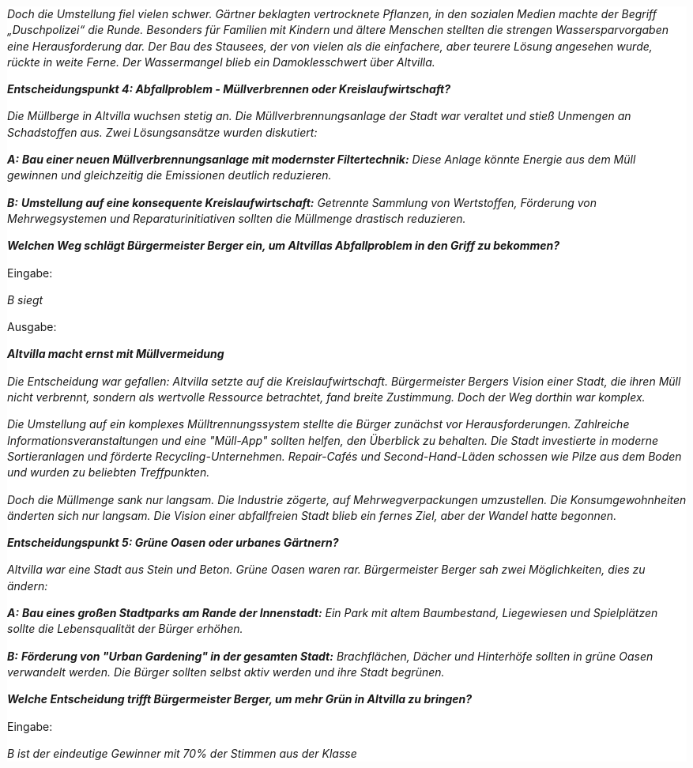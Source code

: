 *Doch die Umstellung fiel vielen schwer. Gärtner beklagten vertrocknete Pflanzen, in den sozialen Medien machte der Begriff „Duschpolizei“ die Runde. Besonders für Familien mit Kindern und ältere Menschen stellten die strengen Wassersparvorgaben eine Herausforderung dar. Der Bau des Stausees, der von vielen als die einfachere, aber teurere Lösung angesehen wurde, rückte in weite Ferne. Der Wassermangel blieb ein Damoklesschwert über Altvilla.*

***Entscheidungspunkt 4: Abfallproblem - Müllverbrennen oder Kreislaufwirtschaft?***

*Die Müllberge in Altvilla wuchsen stetig an. Die Müllverbrennungsanlage der Stadt war veraltet und stieß Unmengen an Schadstoffen aus. Zwei Lösungsansätze wurden diskutiert:*

***A:** **Bau einer neuen Müllverbrennungsanlage mit modernster Filtertechnik:** Diese Anlage könnte Energie aus dem Müll gewinnen und gleichzeitig die Emissionen deutlich reduzieren.*

***B:** **Umstellung auf eine konsequente Kreislaufwirtschaft:** Getrennte Sammlung von Wertstoffen, Förderung von Mehrwegsystemen und Reparaturinitiativen sollten die Müllmenge drastisch reduzieren.*

***Welchen Weg schlägt Bürgermeister Berger ein, um Altvillas Abfallproblem in den Griff zu bekommen?***

Eingabe:

*B siegt*

Ausgabe:

***Altvilla macht ernst mit Müllvermeidung***

*Die Entscheidung war gefallen: Altvilla setzte auf die Kreislaufwirtschaft. Bürgermeister Bergers Vision einer Stadt, die ihren Müll nicht verbrennt, sondern als wertvolle Ressource betrachtet, fand breite Zustimmung. Doch der Weg dorthin war komplex.*

*Die Umstellung auf ein komplexes Mülltrennungssystem stellte die Bürger zunächst vor Herausforderungen. Zahlreiche Informationsveranstaltungen und eine "Müll-App" sollten helfen, den Überblick zu behalten. Die Stadt investierte in moderne Sortieranlagen und förderte Recycling-Unternehmen. Repair-Cafés und Second-Hand-Läden schossen wie Pilze aus dem Boden und wurden zu beliebten Treffpunkten.*

*Doch die Müllmenge sank nur langsam. Die Industrie zögerte, auf Mehrwegverpackungen umzustellen. Die Konsumgewohnheiten änderten sich nur langsam. Die Vision einer abfallfreien Stadt blieb ein fernes Ziel, aber der Wandel hatte begonnen.*

***Entscheidungspunkt 5: Grüne Oasen oder urbanes Gärtnern?***

*Altvilla war eine Stadt aus Stein und Beton. Grüne Oasen waren rar. Bürgermeister Berger sah zwei Möglichkeiten, dies zu ändern:*

***A:** **Bau eines großen Stadtparks am Rande der Innenstadt:** Ein Park mit altem Baumbestand, Liegewiesen und Spielplätzen sollte die Lebensqualität der Bürger erhöhen.*

***B:** **Förderung von "Urban Gardening" in der gesamten Stadt:** Brachflächen, Dächer und Hinterhöfe sollten in grüne Oasen verwandelt werden. Die Bürger sollten selbst aktiv werden und ihre Stadt begrünen.*

***Welche Entscheidung trifft Bürgermeister Berger, um mehr Grün in Altvilla zu bringen?***

Eingabe:

*B ist der eindeutige Gewinner mit 70% der Stimmen aus der Klasse*
